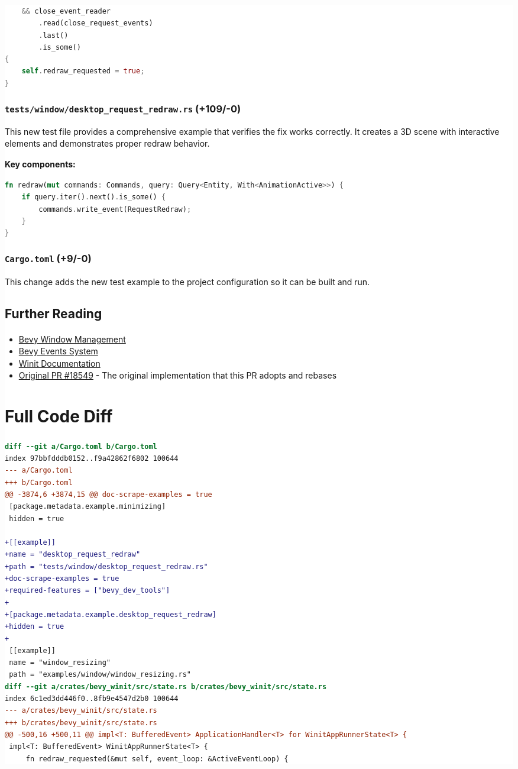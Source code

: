 ```rust
    && close_event_reader
        .read(close_request_events)
        .last()
        .is_some()
{
    self.redraw_requested = true;
}
```

### `tests/window/desktop_request_redraw.rs` (+109/-0)
This new test file provides a comprehensive example that verifies the fix works correctly. It creates a 3D scene with interactive elements and demonstrates proper redraw behavior.

**Key components:**
```rust
fn redraw(mut commands: Commands, query: Query<Entity, With<AnimationActive>>) {
    if query.iter().next().is_some() {
        commands.write_event(RequestRedraw);
    }
}
```

### `Cargo.toml` (+9/-0)
This change adds the new test example to the project configuration so it can be built and run.

## Further Reading

- [Bevy Window Management](https://bevyengine.org/learn/book/getting-started/window-management/)
- [Bevy Events System](https://bevyengine.org/learn/book/getting-started/events/)
- [Winit Documentation](https://docs.rs/winit/latest/winit/)
- [Original PR #18549](https://github.com/bevyengine/bevy/pull/18549) - The original implementation that this PR adopts and rebases

# Full Code Diff
```diff
diff --git a/Cargo.toml b/Cargo.toml
index 97bbfdddb0152..f9a42862f6802 100644
--- a/Cargo.toml
+++ b/Cargo.toml
@@ -3874,6 +3874,15 @@ doc-scrape-examples = true
 [package.metadata.example.minimizing]
 hidden = true
 
+[[example]]
+name = "desktop_request_redraw"
+path = "tests/window/desktop_request_redraw.rs"
+doc-scrape-examples = true
+required-features = ["bevy_dev_tools"]
+
+[package.metadata.example.desktop_request_redraw]
+hidden = true
+
 [[example]]
 name = "window_resizing"
 path = "examples/window/window_resizing.rs"
diff --git a/crates/bevy_winit/src/state.rs b/crates/bevy_winit/src/state.rs
index 6c1ed3dd446f0..8fb9e4547d2b0 100644
--- a/crates/bevy_winit/src/state.rs
+++ b/crates/bevy_winit/src/state.rs
@@ -500,16 +500,11 @@ impl<T: BufferedEvent> ApplicationHandler<T> for WinitAppRunnerState<T> {
 impl<T: BufferedEvent> WinitAppRunnerState<T> {
     fn redraw_requested(&mut self, event_loop: &ActiveEventLoop) {
```